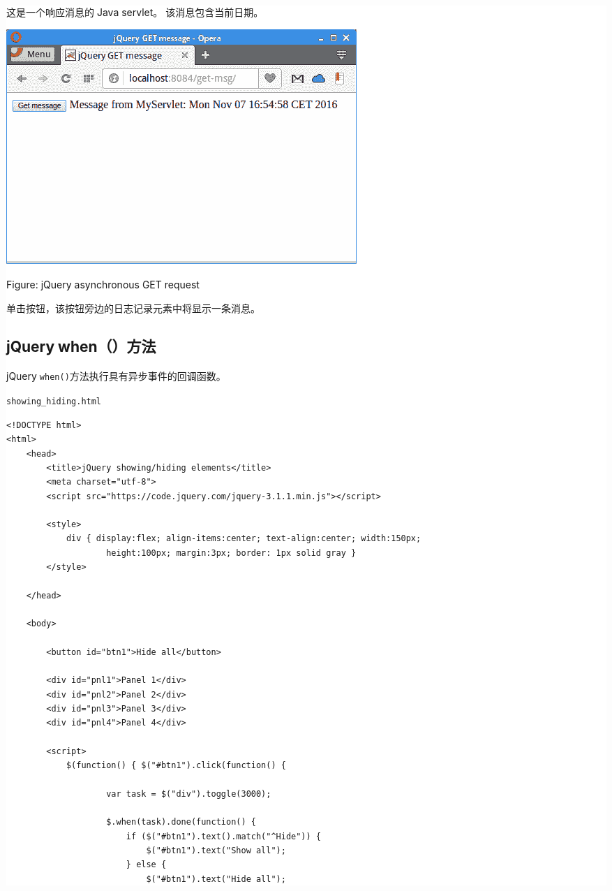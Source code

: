 这是一个响应消息的 Java servlet。 该消息包含当前日期。

![jQuery asynchronous GET request](img/96c022e19638b542baf1856ce397d7d7.jpg)

Figure: jQuery asynchronous GET request

单击按钮，该按钮旁边的日志记录元素中将显示一条消息。

## jQuery when（）方法

jQuery `when()`方法执行具有异步事件的回调函数。

`showing_hiding.html`

```
<!DOCTYPE html>
<html>
    <head>
        <title>jQuery showing/hiding elements</title>
        <meta charset="utf-8">                  
        <script src="https://code.jquery.com/jquery-3.1.1.min.js"></script>

        <style>
            div { display:flex; align-items:center; text-align:center; width:150px;
                    height:100px; margin:3px; border: 1px solid gray }
        </style>

    </head>

    <body>

        <button id="btn1">Hide all</button>

        <div id="pnl1">Panel 1</div>
        <div id="pnl2">Panel 2</div>
        <div id="pnl3">Panel 3</div>
        <div id="pnl4">Panel 4</div>   

        <script>
            $(function() { $("#btn1").click(function() {

                    var task = $("div").toggle(3000);

                    $.when(task).done(function() {
                        if ($("#btn1").text().match("^Hide")) {
                            $("#btn1").text("Show all");
                        } else {
                            $("#btn1").text("Hide all");
```